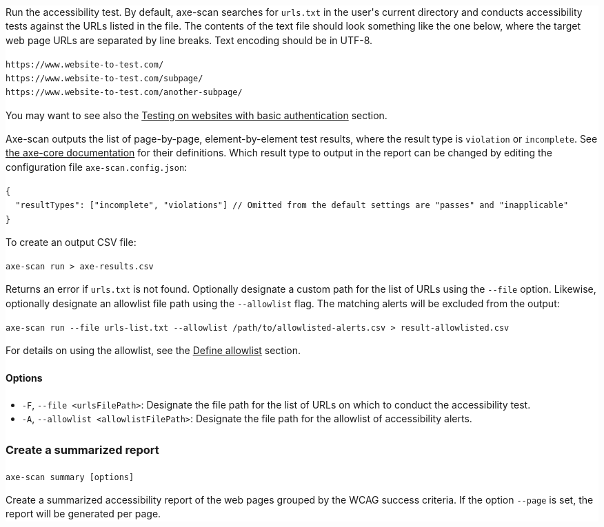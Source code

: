 Run the accessibility test. By default, axe-scan searches for `urls.txt` in the user's current directory and conducts accessibility tests against the URLs listed in the file. The contents of the text file should look something like the one below, where the target web page URLs are separated by line breaks. Text encoding should be in UTF-8.

```
https://www.website-to-test.com/
https://www.website-to-test.com/subpage/
https://www.website-to-test.com/another-subpage/
```

You may want to see also the [Testing on websites with basic authentication](#testing-on-websites-with-basic-authentication) section.

Axe-scan outputs the list of page-by-page, element-by-element test results, where the result type is `violation` or `incomplete`. See [the axe-core documentation](https://www.deque.com/axe/core-documentation/api-documentation/#results-object) for their definitions. Which result type to output in the report can be changed by editing the configuration file `axe-scan.config.json`:

```jsonc
{
  "resultTypes": ["incomplete", "violations"] // Omitted from the default settings are "passes" and "inapplicable"
}
```

To create an output CSV file:

```
axe-scan run > axe-results.csv
```

Returns an error if `urls.txt` is not found. Optionally designate a custom path for the list of URLs using the `--file` option. Likewise, optionally designate an allowlist file path using the `--allowlist` flag. The matching alerts will be excluded from the output:

```
axe-scan run --file urls-list.txt --allowlist /path/to/allowlisted-alerts.csv > result-allowlisted.csv
```

For details on using the allowlist, see the [Define allowlist](#define-allowlist) section.

#### Options

- `-F`, `--file <urlsFilePath>`: Designate the file path for the list of URLs on which to conduct the accessibility test.
- `-A`, `--allowlist <allowlistFilePath>`: Designate the file path for the allowlist of accessibility alerts.

### Create a summarized report

```
axe-scan summary [options]
```

Create a summarized accessibility report of the web pages grouped by the WCAG success criteria. If the option `--page` is set, the report will be generated per page.

